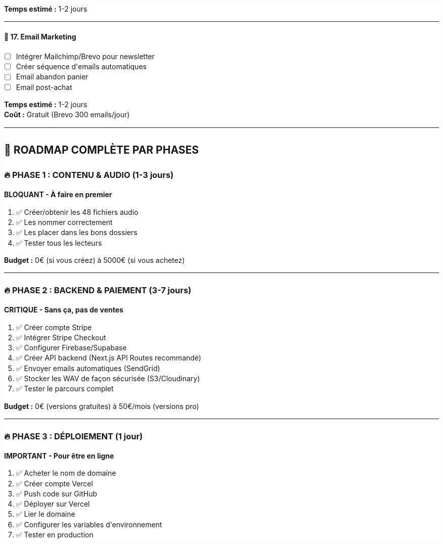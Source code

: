 **Temps estimé :** 1-2 jours

---

#### 📧 17. Email Marketing
- [ ] Intégrer Mailchimp/Brevo pour newsletter
- [ ] Créer séquence d'emails automatiques
- [ ] Email abandon panier
- [ ] Email post-achat

**Temps estimé :** 1-2 jours  
**Coût :** Gratuit (Brevo 300 emails/jour)

---

## 🎯 ROADMAP COMPLÈTE PAR PHASES

### 🔥 PHASE 1 : CONTENU & AUDIO (1-3 jours)
**BLOQUANT - À faire en premier**

1. ✅ Créer/obtenir les 48 fichiers audio
2. ✅ Les nommer correctement
3. ✅ Les placer dans les bons dossiers
4. ✅ Tester tous les lecteurs

**Budget :** 0€ (si vous créez) à 5000€ (si vous achetez)

---

### 🔥 PHASE 2 : BACKEND & PAIEMENT (3-7 jours)
**CRITIQUE - Sans ça, pas de ventes**

1. ✅ Créer compte Stripe
2. ✅ Intégrer Stripe Checkout
3. ✅ Configurer Firebase/Supabase
4. ✅ Créer API backend (Next.js API Routes recommandé)
5. ✅ Envoyer emails automatiques (SendGrid)
6. ✅ Stocker les WAV de façon sécurisée (S3/Cloudinary)
7. ✅ Tester le parcours complet

**Budget :** 0€ (versions gratuites) à 50€/mois (versions pro)

---

### 🔥 PHASE 3 : DÉPLOIEMENT (1 jour)
**IMPORTANT - Pour être en ligne**

1. ✅ Acheter le nom de domaine
2. ✅ Créer compte Vercel
3. ✅ Push code sur GitHub
4. ✅ Déployer sur Vercel
5. ✅ Lier le domaine
6. ✅ Configurer les variables d'environnement
7. ✅ Tester en production

